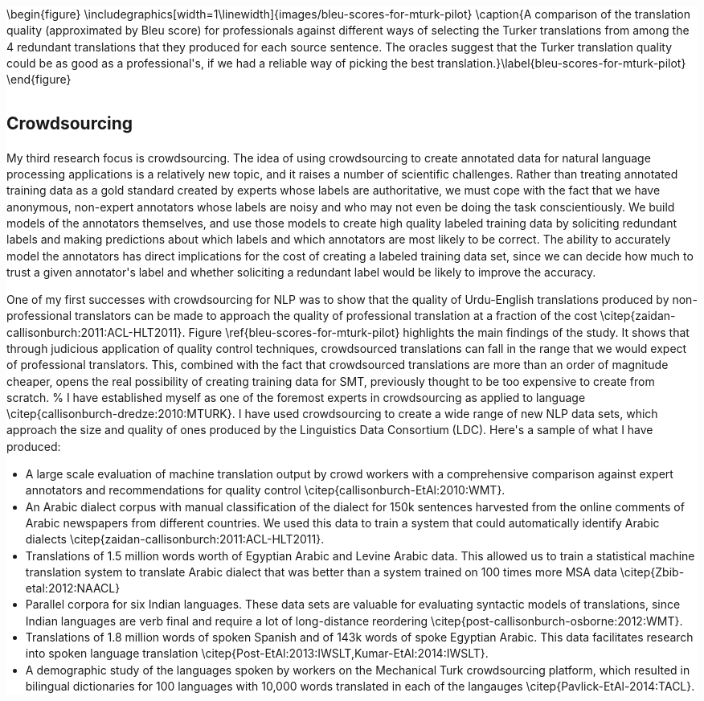 


\begin{figure}
\includegraphics[width=1\linewidth]{images/bleu-scores-for-mturk-pilot}
\caption{A comparison of the translation quality (approximated by Bleu score) for professionals against different ways of selecting the Turker translations from among the 4 redundant translations that they produced for each source sentence.  The oracles suggest that the Turker translation quality could be as good as a professional's, if we had a reliable way of picking the best translation.}\label{bleu-scores-for-mturk-pilot}
\end{figure}

## Crowdsourcing

My third research focus is crowdsourcing.  The idea of using crowdsourcing to create annotated data for natural language processing applications is a relatively new topic, and it raises a number of scientific challenges. Rather than treating annotated training data as a gold standard created by experts whose labels are authoritative, we must cope with the fact that we have anonymous, non-expert annotators whose labels are noisy and who may not even be doing the task conscientiously. We build models of the annotators themselves, and use those models to create high quality labeled training data by soliciting redundant labels and making predictions about which labels and which annotators are most likely to be correct. The ability to accurately model the annotators has direct implications for the cost of creating a labeled training data set, since we can decide how much to trust a given annotator's label and whether soliciting a redundant label would be likely to improve the accuracy. 



One of my first successes with crowdsourcing for NLP was to show that the quality of Urdu-English translations produced by non-professional translators can be made to approach the quality of professional translation at a fraction of the cost \citep{zaidan-callisonburch:2011:ACL-HLT2011}.  Figure \ref{bleu-scores-for-mturk-pilot} highlights the main findings of the study.  It shows that through judicious application of quality control techniques, crowdsourced translations can fall in the range that we would expect of professional translators. This, combined with the fact that crowdsourced translations are more than an order of magnitude cheaper, opens the real possibility of creating training data for SMT, previously thought to be too expensive to create from scratch.
%
I have established myself as one of the foremost experts in crowdsourcing as applied to language
\citep{callisonburch-dredze:2010:MTURK}. I have used crowdsourcing to create a wide range of new NLP data sets, which approach the size and quality of ones produced by the Linguistics Data Consortium (LDC).   Here's a sample of what I have produced:

* A large scale evaluation of machine translation output by crowd workers with a comprehensive comparison against expert annotators and recommendations for quality control  \citep{callisonburch-EtAl:2010:WMT}.
* An Arabic dialect corpus with manual classification of the dialect for 150k sentences harvested from the online comments of Arabic newspapers from different countries.  We used this data to train a system that could automatically identify Arabic dialects  \citep{zaidan-callisonburch:2011:ACL-HLT2011}.
* Translations of 1.5 million words worth of Egyptian Arabic and Levine Arabic  data.  This allowed us to train a statistical machine translation system to translate Arabic dialect that was better than a system trained on 100 times more MSA data  \citep{Zbib-etal:2012:NAACL}
* Parallel corpora for six Indian languages.  These data sets are valuable for evaluating syntactic models of translations, since Indian languages are verb final and require a lot of long-distance reordering \citep{post-callisonburch-osborne:2012:WMT}.
* Translations of 1.8 million words of spoken Spanish and of 143k words of spoke Egyptian Arabic.  This data facilitates research into spoken language translation \citep{Post-EtAl:2013:IWSLT,Kumar-EtAl:2014:IWSLT}.
* A demographic study of the languages spoken by workers on the Mechanical Turk crowdsourcing platform, which resulted in bilingual dictionaries for 100 languages with 10,000 words translated in each of the langauges \citep{Pavlick-EtAl-2014:TACL}.
